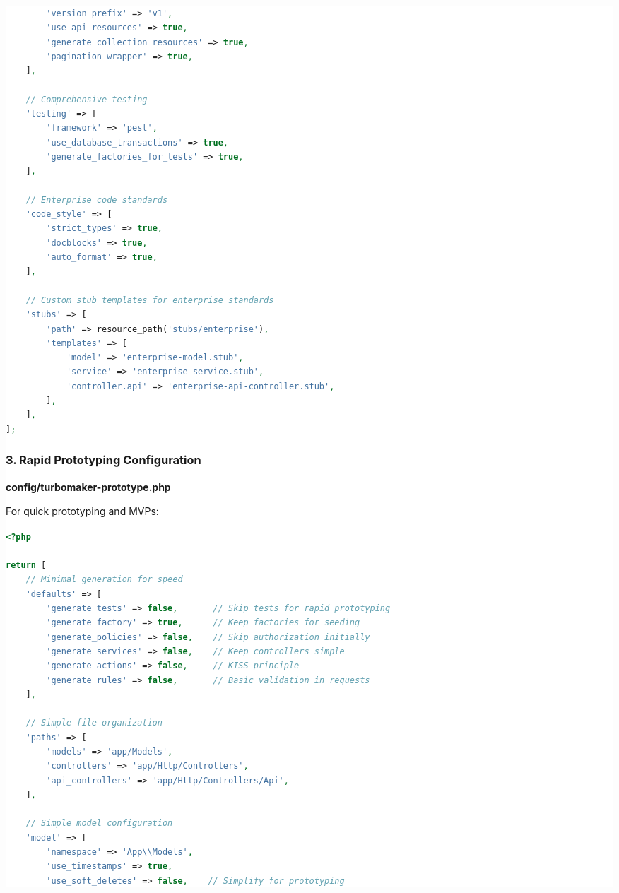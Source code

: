 ```php
        'version_prefix' => 'v1',
        'use_api_resources' => true,
        'generate_collection_resources' => true,
        'pagination_wrapper' => true,
    ],

    // Comprehensive testing
    'testing' => [
        'framework' => 'pest',
        'use_database_transactions' => true,
        'generate_factories_for_tests' => true,
    ],

    // Enterprise code standards
    'code_style' => [
        'strict_types' => true,
        'docblocks' => true,
        'auto_format' => true,
    ],

    // Custom stub templates for enterprise standards
    'stubs' => [
        'path' => resource_path('stubs/enterprise'),
        'templates' => [
            'model' => 'enterprise-model.stub',
            'service' => 'enterprise-service.stub',
            'controller.api' => 'enterprise-api-controller.stub',
        ],
    ],
];
```

### 3. Rapid Prototyping Configuration

**config/turbomaker-prototype.php**

For quick prototyping and MVPs:

```php
<?php

return [
    // Minimal generation for speed
    'defaults' => [
        'generate_tests' => false,       // Skip tests for rapid prototyping
        'generate_factory' => true,      // Keep factories for seeding
        'generate_policies' => false,    // Skip authorization initially
        'generate_services' => false,    // Keep controllers simple
        'generate_actions' => false,     // KISS principle
        'generate_rules' => false,       // Basic validation in requests
    ],

    // Simple file organization
    'paths' => [
        'models' => 'app/Models',
        'controllers' => 'app/Http/Controllers',
        'api_controllers' => 'app/Http/Controllers/Api',
    ],

    // Simple model configuration
    'model' => [
        'namespace' => 'App\\Models',
        'use_timestamps' => true,
        'use_soft_deletes' => false,    // Simplify for prototyping
```